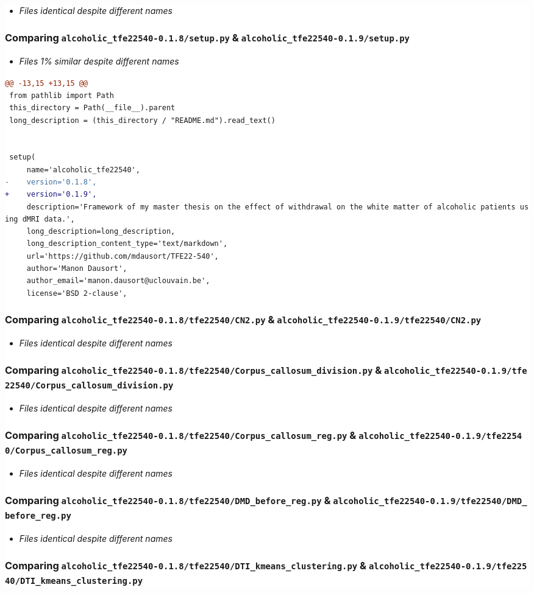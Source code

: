  * *Files identical despite different names*

### Comparing `alcoholic_tfe22540-0.1.8/setup.py` & `alcoholic_tfe22540-0.1.9/setup.py`

 * *Files 1% similar despite different names*

```diff
@@ -13,15 +13,15 @@
 from pathlib import Path
 this_directory = Path(__file__).parent
 long_description = (this_directory / "README.md").read_text()
 
 
 setup(
     name='alcoholic_tfe22540',
-    version='0.1.8',
+    version='0.1.9',
     description='Framework of my master thesis on the effect of withdrawal on the white matter of alcoholic patients using dMRI data.',
     long_description=long_description,
     long_description_content_type='text/markdown',
     url='https://github.com/mdausort/TFE22-540',
     author='Manon Dausort',
     author_email='manon.dausort@uclouvain.be',
     license='BSD 2-clause',
```

### Comparing `alcoholic_tfe22540-0.1.8/tfe22540/CN2.py` & `alcoholic_tfe22540-0.1.9/tfe22540/CN2.py`

 * *Files identical despite different names*

### Comparing `alcoholic_tfe22540-0.1.8/tfe22540/Corpus_callosum_division.py` & `alcoholic_tfe22540-0.1.9/tfe22540/Corpus_callosum_division.py`

 * *Files identical despite different names*

### Comparing `alcoholic_tfe22540-0.1.8/tfe22540/Corpus_callosum_reg.py` & `alcoholic_tfe22540-0.1.9/tfe22540/Corpus_callosum_reg.py`

 * *Files identical despite different names*

### Comparing `alcoholic_tfe22540-0.1.8/tfe22540/DMD_before_reg.py` & `alcoholic_tfe22540-0.1.9/tfe22540/DMD_before_reg.py`

 * *Files identical despite different names*

### Comparing `alcoholic_tfe22540-0.1.8/tfe22540/DTI_kmeans_clustering.py` & `alcoholic_tfe22540-0.1.9/tfe22540/DTI_kmeans_clustering.py`

